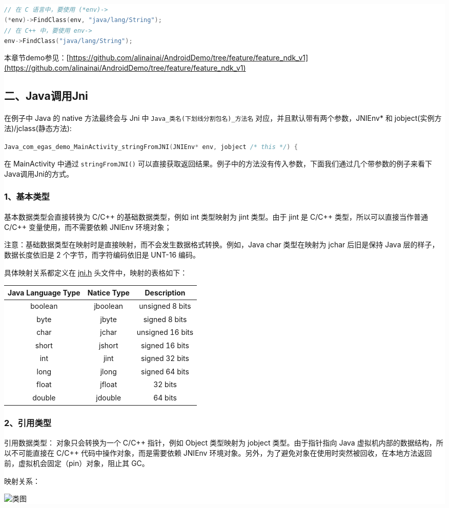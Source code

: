 ```c++
// 在 C 语言中，要使用 (*env)->
(*env)->FindClass(env, "java/lang/String");
// 在 C++ 中，要使用 env->
env->FindClass("java/lang/String");
```

本章节demo参见：[https://github.com/alinainai/AndroidDemo/tree/feature/feature_ndk_v1](https://github.com/alinainai/AndroidDemo/tree/feature/feature_ndk_v1)

## 二、Java调用Jni

在例子中 Java 的 native 方法最终会与 Jni 中 `Java_类名(下划线分割包名)_方法名` 对应，并且默认带有两个参数，JNIEnv* 和 jobject(实例方法)/jclass(静态方法):

```c++
Java_com_egas_demo_MainActivity_stringFromJNI(JNIEnv* env, jobject /* this */) {
```
在 MainActivity 中通过 `stringFromJNI()` 可以直接获取返回结果。例子中的方法没有传入参数，下面我们通过几个带参数的例子来看下Java调用Jni的方式。

### 1、基本类型

基本数据类型会直接转换为 C/C++ 的基础数据类型，例如 int 类型映射为 jint 类型。由于 jint 是 C/C++ 类型，所以可以直接当作普通 C/C++ 变量使用，而不需要依赖 JNIEnv 环境对象；

注意：基础数据类型在映射时是直接映射，而不会发生数据格式转换。例如，Java char 类型在映射为 jchar 后旧是保持 Java 层的样子，数据长度依旧是 2 个字节，而字符编码依旧是 UNT-16 编码。

具体映射关系都定义在 [jni.h](https://github.com/openjdk/jdk/blob/master/src/java.base/share/native/include/jni.h) 头文件中，映射的表格如下：

|Java Language Type|Natice Type |Description|
| :-----:|:-----:|:-----:|
|boolean	|jboolean|	unsigned 8 bits|
|byte	|jbyte	|signed 8 bits|
|char	|jchar	|unsigned 16 bits|
|short	|jshort	|signed 16 bits|
|int	|jint|signed 32 bits|
|long	|jlong	|signed 64 bits|
|float	|jfloat	|32 bits|
|double	|jdouble|64 bits|

### 2、引用类型

引用数据类型： 对象只会转换为一个 C/C++ 指针，例如 Object 类型映射为 jobject 类型。由于指针指向 Java 虚拟机内部的数据结构，所以不可能直接在 C/C++ 代码中操作对象，而是需要依赖 JNIEnv 环境对象。另外，为了避免对象在使用时突然被回收，在本地方法返回前，虚拟机会固定（pin）对象，阻止其 GC。

映射关系：

<img width="600" alt="类图" src="https://user-images.githubusercontent.com/17560388/194711830-4e603314-3c4a-4cff-84a5-056acc82b77c.png">
